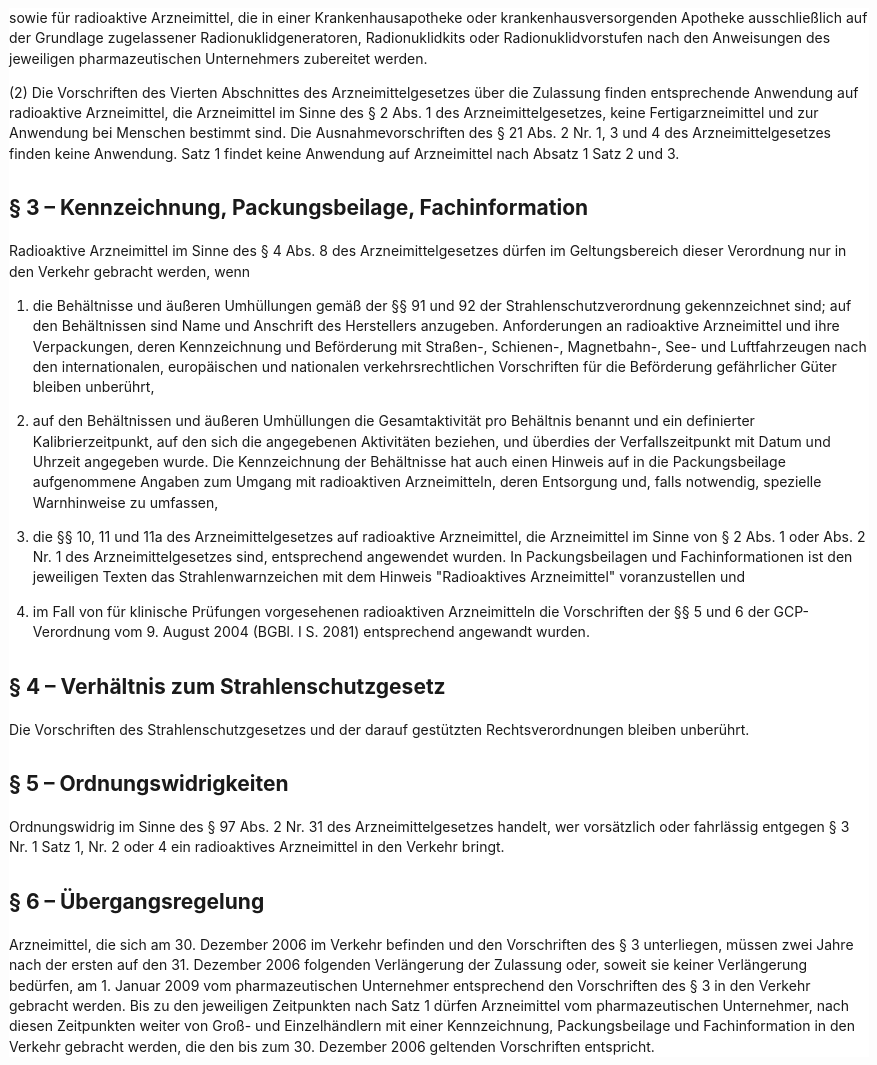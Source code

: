 sowie für radioaktive Arzneimittel, die in einer Krankenhausapotheke oder krankenhausversorgenden Apotheke ausschließlich auf der Grundlage zugelassener Radionuklidgeneratoren, Radionuklidkits oder Radionuklidvorstufen nach den Anweisungen des jeweiligen pharmazeutischen Unternehmers zubereitet werden.

(2) Die Vorschriften des Vierten Abschnittes des Arzneimittelgesetzes über die Zulassung finden entsprechende Anwendung auf radioaktive Arzneimittel, die Arzneimittel im Sinne des § 2 Abs. 1 des Arzneimittelgesetzes, keine Fertigarzneimittel und zur Anwendung bei Menschen bestimmt sind. Die Ausnahmevorschriften des § 21 Abs. 2 Nr. 1, 3 und 4 des Arzneimittelgesetzes finden keine Anwendung. Satz 1 findet keine Anwendung auf Arzneimittel nach Absatz 1 Satz 2 und 3.


## § 3 – Kennzeichnung, Packungsbeilage, Fachinformation

Radioaktive Arzneimittel im Sinne des § 4 Abs. 8 des Arzneimittelgesetzes dürfen im Geltungsbereich dieser Verordnung nur in den Verkehr gebracht werden, wenn

1. die Behältnisse und äußeren Umhüllungen gemäß der §§ 91 und 92 der Strahlenschutzverordnung gekennzeichnet sind; auf den Behältnissen sind Name und Anschrift des Herstellers anzugeben. Anforderungen an radioaktive Arzneimittel und ihre Verpackungen, deren Kennzeichnung und Beförderung mit Straßen-, Schienen-, Magnetbahn-, See- und Luftfahrzeugen nach den internationalen, europäischen und nationalen verkehrsrechtlichen Vorschriften für die Beförderung gefährlicher Güter bleiben unberührt,

2. auf den Behältnissen und äußeren Umhüllungen die Gesamtaktivität pro Behältnis benannt und ein definierter Kalibrierzeitpunkt, auf den sich die angegebenen Aktivitäten beziehen, und überdies der Verfallszeitpunkt mit Datum und Uhrzeit angegeben wurde. Die Kennzeichnung der Behältnisse hat auch einen Hinweis auf in die Packungsbeilage aufgenommene Angaben zum Umgang mit radioaktiven Arzneimitteln, deren Entsorgung und, falls notwendig, spezielle Warnhinweise zu umfassen,

3. die §§ 10, 11 und 11a des Arzneimittelgesetzes auf radioaktive Arzneimittel, die Arzneimittel im Sinne von § 2 Abs. 1 oder Abs. 2 Nr. 1 des Arzneimittelgesetzes sind, entsprechend angewendet wurden. In Packungsbeilagen und Fachinformationen ist den jeweiligen Texten das Strahlenwarnzeichen mit dem Hinweis "Radioaktives Arzneimittel" voranzustellen und

4. im Fall von für klinische Prüfungen vorgesehenen radioaktiven Arzneimitteln die Vorschriften der §§ 5 und 6 der GCP-Verordnung vom 9. August 2004 (BGBl. I S. 2081) entsprechend angewandt wurden.


## § 4 – Verhältnis zum Strahlenschutzgesetz

Die Vorschriften des Strahlenschutzgesetzes und der darauf gestützten Rechtsverordnungen bleiben unberührt.


## § 5 – Ordnungswidrigkeiten

Ordnungswidrig im Sinne des § 97 Abs. 2 Nr. 31 des Arzneimittelgesetzes handelt, wer vorsätzlich oder fahrlässig entgegen § 3 Nr. 1 Satz 1, Nr. 2 oder 4 ein radioaktives Arzneimittel in den Verkehr bringt.


## § 6 – Übergangsregelung

Arzneimittel, die sich am 30. Dezember 2006 im Verkehr befinden und den Vorschriften des § 3 unterliegen, müssen zwei Jahre nach der ersten auf den 31. Dezember 2006 folgenden Verlängerung der Zulassung oder, soweit sie keiner Verlängerung bedürfen, am 1. Januar 2009 vom pharmazeutischen Unternehmer entsprechend den Vorschriften des § 3 in den Verkehr gebracht werden. Bis zu den jeweiligen Zeitpunkten nach Satz 1 dürfen Arzneimittel vom pharmazeutischen Unternehmer, nach diesen Zeitpunkten weiter von Groß- und Einzelhändlern mit einer Kennzeichnung, Packungsbeilage und Fachinformation in den Verkehr gebracht werden, die den bis zum 30. Dezember 2006 geltenden Vorschriften entspricht.
